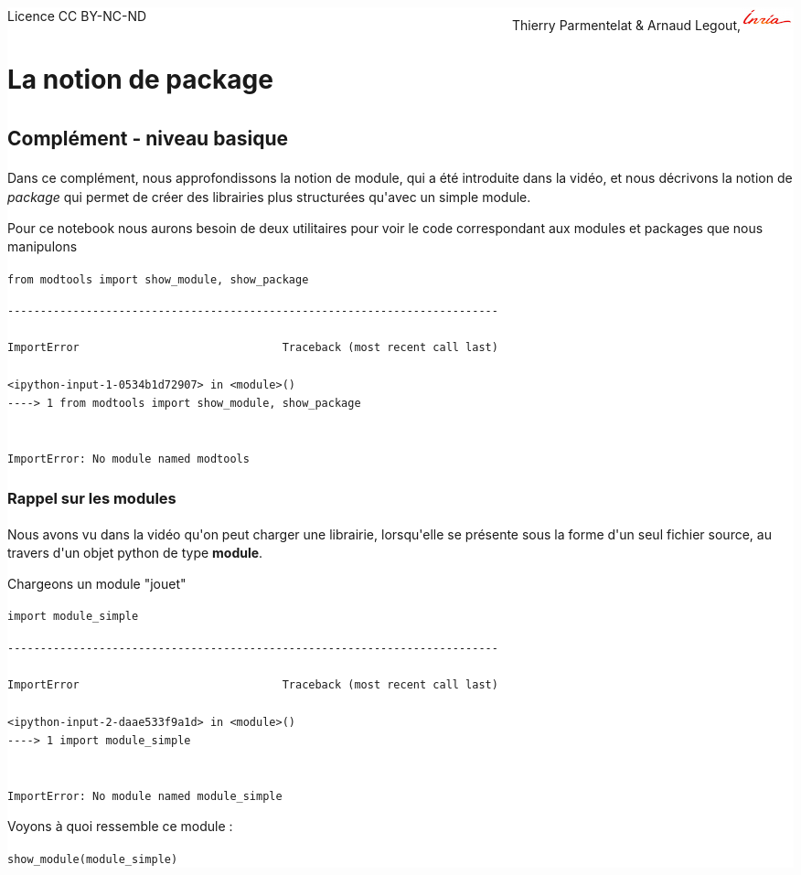 
<span style="float:left;">Licence CC BY-NC-ND</span><span style="float:right;">Thierry Parmentelat &amp; Arnaud Legout,<img src="media/inria-25.png" style="display:inline"></span><br/>

# La notion de package

## Complément - niveau basique

Dans ce complément, nous approfondissons la notion de module, qui a été introduite dans la vidéo, et nous décrivons la notion de *package* qui permet de créer des librairies plus structurées qu'avec un simple module.

Pour ce notebook nous aurons besoin de deux utilitaires pour voir le code correspondant aux modules et packages que nous manipulons


```
from modtools import show_module, show_package
```


    ---------------------------------------------------------------------------

    ImportError                               Traceback (most recent call last)

    <ipython-input-1-0534b1d72907> in <module>()
    ----> 1 from modtools import show_module, show_package
    

    ImportError: No module named modtools


### Rappel sur les modules

Nous avons vu dans la vidéo qu'on peut charger une librairie, lorsqu'elle se présente sous la forme d'un seul fichier source, au travers d'un objet python de type **module**. 

Chargeons un module "jouet"


```
import module_simple
```


    ---------------------------------------------------------------------------

    ImportError                               Traceback (most recent call last)

    <ipython-input-2-daae533f9a1d> in <module>()
    ----> 1 import module_simple
    

    ImportError: No module named module_simple


Voyons à quoi ressemble ce module :


```
show_module(module_simple)
```
